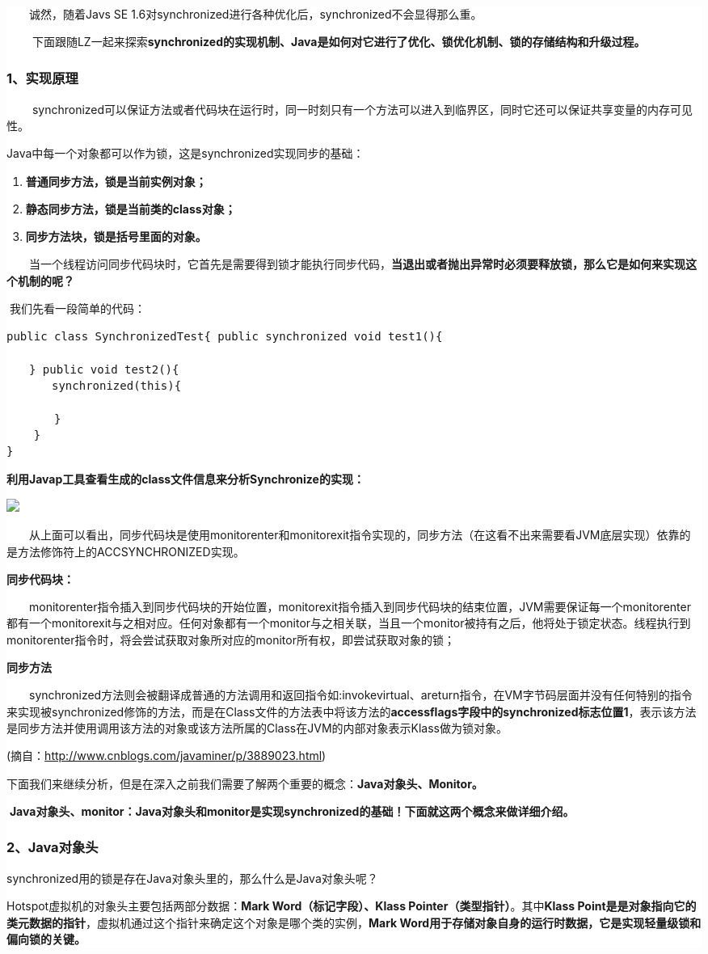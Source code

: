 　　诚然，随着Javs SE 1.6对synchronized进行各种优化后，synchronized不会显得那么重。

 　　下面跟随LZ一起来探索**synchronized的实现机制、Java是如何对它进行了优化、锁优化机制、锁的存储结构和升级过程。**

### ****1、实现原理****

 　　synchronized可以保证方法或者代码块在运行时，同一时刻只有一个方法可以进入到临界区，同时它还可以保证共享变量的内存可见性。

Java中每一个对象都可以作为锁，这是synchronized实现同步的基础：

1.  **普通同步方法，锁是当前实例对象；**

2.  **静态同步方法，锁是当前类的class对象；**

3.  **同步方法块，锁是括号里面的对象。**

　　当一个线程访问同步代码块时，它首先是需要得到锁才能执行同步代码，**当退出或者抛出异常时必须要释放锁，那么它是如何来实现这个机制的呢？**

 我们先看一段简单的代码：



<pre>public class SynchronizedTest{ public synchronized void test1(){

　　} public void test2(){
　　　　synchronized(this){

       }
    }
}</pre>



**利用Javap工具查看生成的class文件信息来分析Synchronize的实现：**

![](https://images2018.cnblogs.com/blog/1169376/201807/1169376-20180726111452385-496687429.png)

　　从上面可以看出，同步代码块是使用monitorenter和monitorexit指令实现的，同步方法（在这看不出来需要看JVM底层实现）依靠的是方法修饰符上的ACCSYNCHRONIZED实现。

**同步代码块：**

　　monitorenter指令插入到同步代码块的开始位置，monitorexit指令插入到同步代码块的结束位置，JVM需要保证每一个monitorenter都有一个monitorexit与之相对应。任何对象都有一个monitor与之相关联，当且一个monitor被持有之后，他将处于锁定状态。线程执行到monitorenter指令时，将会尝试获取对象所对应的monitor所有权，即尝试获取对象的锁；

**同步方法**

　　synchronized方法则会被翻译成普通的方法调用和返回指令如:invokevirtual、areturn指令，在VM字节码层面并没有任何特别的指令来实现被synchronized修饰的方法，而是在Class文件的方法表中将该方法的**accessflags字段中的synchronized标志位置1**，表示该方法是同步方法并使用调用该方法的对象或该方法所属的Class在JVM的内部对象表示Klass做为锁对象。

(摘自：http://www.cnblogs.com/javaminer/p/3889023.html)

下面我们来继续分析，但是在深入之前我们需要了解两个重要的概念：**Java对象头、Monitor。**

 **Java对象头、monitor：Java对象头和monitor是实现synchronized的基础！下面就这两个概念来做详细介绍。**

### **2、Java对象头**

synchronized用的锁是存在Java对象头里的，那么什么是Java对象头呢？

Hotspot虚拟机的对象头主要包括两部分数据：**Mark Word（标记字段）、Klass Pointer（类型指针）**。其中**Klass Point是是对象指向它的类元数据的指针**，虚拟机通过这个指针来确定这个对象是哪个类的实例，**Mark Word用于存储对象自身的运行时数据，它是实现轻量级锁和偏向锁的关键。**
